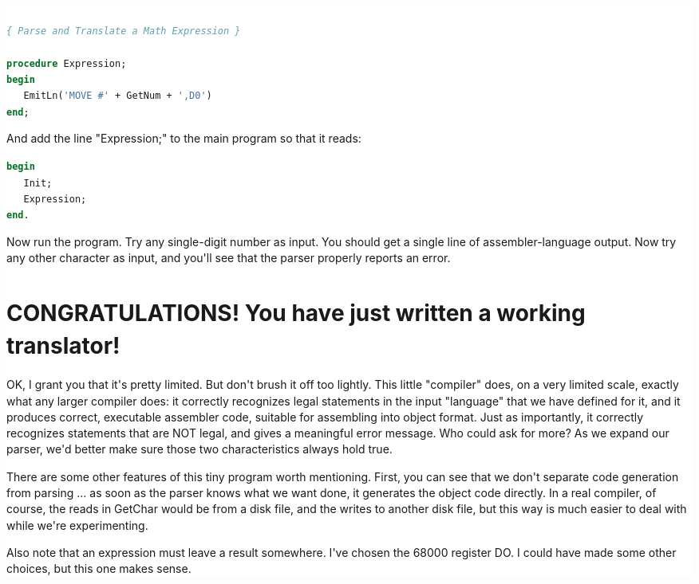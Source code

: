 
```pascal

{ Parse and Translate a Math Expression }

procedure Expression;
begin
   EmitLn('MOVE #' + GetNum + ',D0')
end;

```

And add the  line  "Expression;"  to  the main program so that it
reads:
                              

```pascal
begin
   Init;
   Expression;
end.

```

Now  run  the  program. Try any single-digit number as input. You
should get a single line of assembler-language output.    Now try
any  other character as input, and you'll  see  that  the  parser
properly reports an error.


# CONGRATULATIONS! You have just written a working translator!

OK, I grant you that it's pretty limited. But don't brush  it off
too  lightly.  This little "compiler" does,  on  a  very  limited
scale,  exactly  what  any larger compiler does:    it  correctly
recognizes legal  statements in the input "language" that we have
defined for it, and  it  produces  correct,  executable assembler
code,  suitable  for  assembling  into  object  format.  Just  as
importantly,  it correctly  recognizes  statements  that  are NOT
legal, and gives a  meaningful  error message.  Who could ask for
more?  As we expand our  parser,  we'd better make sure those two
characteristics always hold true.

There  are  some  other  features  of  this  tiny  program  worth
mentioning.    First,  you  can  see that we don't separate  code
generation from parsing ...  as  soon as the parser knows what we
want  done, it generates the object code directly.    In  a  real
compiler, of course, the reads in GetChar would be  from  a  disk
file, and the writes to another  disk  file, but this way is much
easier to deal with while we're experimenting.

Also note that an expression must leave a result somewhere.  I've
chosen the  68000  register  DO.    I  could have made some other
choices, but this one makes sense.
